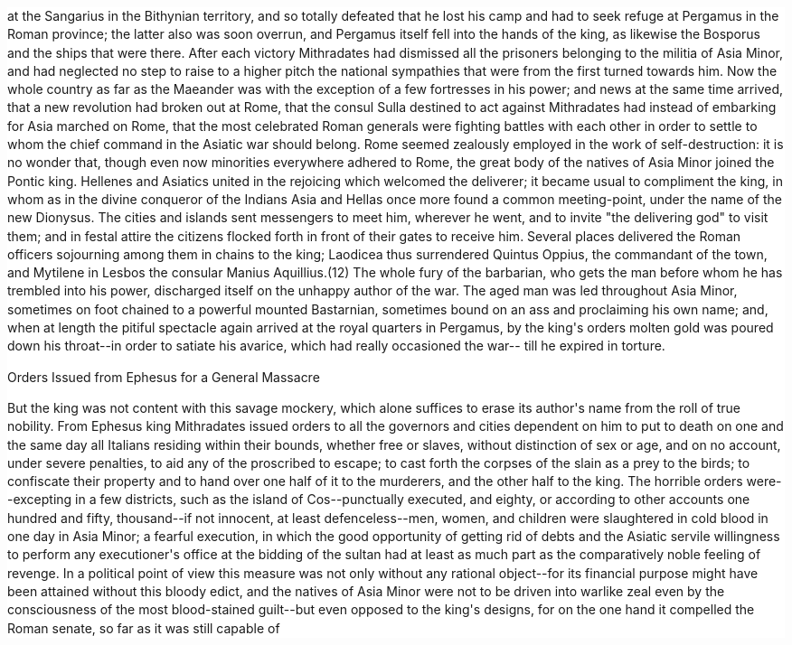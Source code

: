 at the Sangarius in the Bithynian territory, and so totally defeated
that he lost his camp and had to seek refuge at Pergamus in the Roman
province; the latter also was soon overrun, and Pergamus itself fell
into the hands of the king, as likewise the Bosporus and the ships
that were there.  After each victory Mithradates had dismissed all
the prisoners belonging to the militia of Asia Minor, and had
neglected no step to raise to a higher pitch the national sympathies
that were from the first turned towards him.  Now the whole country
as far as the Maeander was with the exception of a few fortresses in
his power; and news at the same time arrived, that a new revolution
had broken out at Rome, that the consul Sulla destined to act
against Mithradates had instead of embarking for Asia marched on
Rome, that the most celebrated Roman generals were fighting battles
with each other in order to settle to whom the chief command in the
Asiatic war should belong.  Rome seemed zealously employed in the
work of self-destruction: it is no wonder that, though even now
minorities everywhere adhered to Rome, the great body of the natives
of Asia Minor joined the Pontic king.  Hellenes and Asiatics united
in the rejoicing which welcomed the deliverer; it became usual to
compliment the king, in whom as in the divine conqueror of the
Indians Asia and Hellas once more found a common meeting-point, under
the name of the new Dionysus.  The cities and islands sent messengers
to meet him, wherever he went, and to invite "the delivering god"
to visit them; and in festal attire the citizens flocked forth in
front of their gates to receive him.  Several places delivered the
Roman officers sojourning among them in chains to the king; Laodicea
thus surrendered Quintus Oppius, the commandant of the town, and
Mytilene in Lesbos the consular Manius Aquillius.(12)  The whole
fury of the barbarian, who gets the man before whom he has trembled
into his power, discharged itself on the unhappy author of the war.
The aged man was led throughout Asia Minor, sometimes on foot chained
to a powerful mounted Bastarnian, sometimes bound on an ass and
proclaiming his own name; and, when at length the pitiful spectacle
again arrived at the royal quarters in Pergamus, by the king's
orders molten gold was poured down his throat--in order to
satiate his avarice, which had really occasioned the war--
till he expired in torture.

Orders Issued from Ephesus for a General Massacre

But the king was not content with this savage mockery, which alone
suffices to erase its author's name from the roll of true nobility.
From Ephesus king Mithradates issued orders to all the governors
and cities dependent on him to put to death on one and the same day
all Italians residing within their bounds, whether free or slaves,
without distinction of sex or age, and on no account, under severe
penalties, to aid any of the proscribed to escape; to cast forth
the corpses of the slain as a prey to the birds; to confiscate their
property and to hand over one half of it to the murderers, and the
other half to the king.  The horrible orders were--excepting in a
few districts, such as the island of Cos--punctually executed,
and eighty, or according to other accounts one hundred and fifty,
thousand--if not innocent, at least defenceless--men, women, and
children were slaughtered in cold blood in one day in Asia Minor;
a fearful execution, in which the good opportunity of getting
rid of debts and the Asiatic servile willingness to perform any
executioner's office at the bidding of the sultan had at least
as much part as the comparatively noble feeling of revenge.  In a
political point of view this measure was not only without any rational
object--for its financial purpose might have been attained without
this bloody edict, and the natives of Asia Minor were not to be driven
into warlike zeal even by the consciousness of the most blood-stained
guilt--but even opposed to the king's designs, for on the one hand
it compelled the Roman senate, so far as it was still capable of